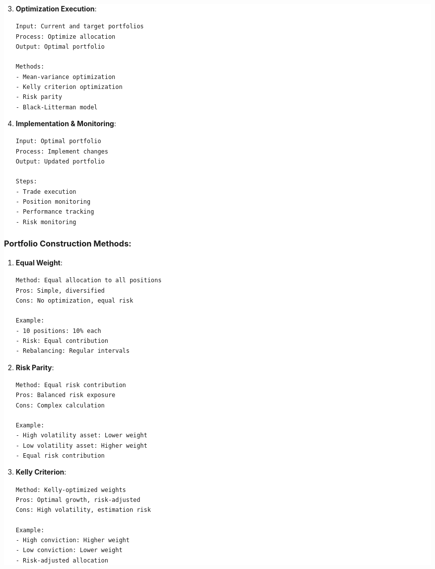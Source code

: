 3. **Optimization Execution**:
   ```
   Input: Current and target portfolios
   Process: Optimize allocation
   Output: Optimal portfolio
   
   Methods:
   - Mean-variance optimization
   - Kelly criterion optimization
   - Risk parity
   - Black-Litterman model
   ```

4. **Implementation & Monitoring**:
   ```
   Input: Optimal portfolio
   Process: Implement changes
   Output: Updated portfolio
   
   Steps:
   - Trade execution
   - Position monitoring
   - Performance tracking
   - Risk monitoring
   ```

### Portfolio Construction Methods:

1. **Equal Weight**:
   ```
   Method: Equal allocation to all positions
   Pros: Simple, diversified
   Cons: No optimization, equal risk
   
   Example:
   - 10 positions: 10% each
   - Risk: Equal contribution
   - Rebalancing: Regular intervals
   ```

2. **Risk Parity**:
   ```
   Method: Equal risk contribution
   Pros: Balanced risk exposure
   Cons: Complex calculation
   
   Example:
   - High volatility asset: Lower weight
   - Low volatility asset: Higher weight
   - Equal risk contribution
   ```

3. **Kelly Criterion**:
   ```
   Method: Kelly-optimized weights
   Pros: Optimal growth, risk-adjusted
   Cons: High volatility, estimation risk
   
   Example:
   - High conviction: Higher weight
   - Low conviction: Lower weight
   - Risk-adjusted allocation
   ```
